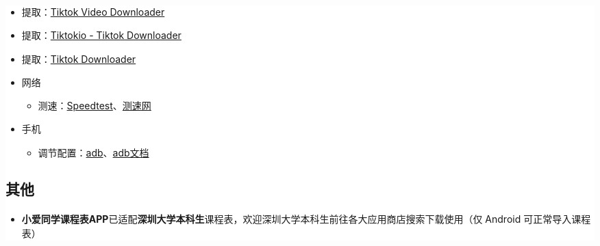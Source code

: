   - 提取：[Tiktok Video Downloader](https://tiktokio.cam/)
  - 提取：[Tiktokio - Tiktok Downloader](https://stiktokio.cam/)
  - 提取：[Tiktok Downloader](https://tiktokio.one/)

- 网络
  - 测速：[Speedtest](https://www.speedtest.net/)、[测速网](https://www.speedtest.cn/)
- 手机
  - 调节配置：[adb](https://developer.android.com/studio/releases/platform-tools)、[adb文档](https://developer.android.com/studio/command-line/adb)

## 其他

- **小爱同学课程表APP**已适配**深圳大学本科生**课程表，欢迎深圳大学本科生前往各大应用商店搜索下载使用（仅 Android 可正常导入课程表）
